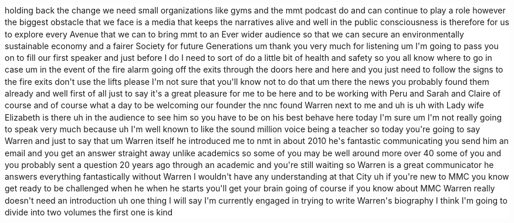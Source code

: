 holding back the change we need
small organizations like gyms and the
mmt podcast do and can continue to play
a role however the biggest obstacle that
we face is a media that keeps the
narratives alive and well in the public
consciousness
is therefore for us to explore every
Avenue that we can to bring mmt to an
Ever wider audience so that we can
secure an environmentally sustainable
economy and a fairer Society for future
Generations
um thank you very much for listening
um I'm going to pass you on to fill our
first speaker and just before I do I
need to sort of do a little bit of
health and safety so you all know where
to go in case
um
in the event of the fire alarm going off
the exits through the doors here and
here and you just need to follow the
signs to the fire exits don't use the
lifts please I'm not sure that you'll
know not to do that
um there the news you probably found
them already and
well first of all just to say it's a
great pleasure for me to be here and to
be working with Peru and Sarah
and Claire of course and of course what
a day to be welcoming our founder the
nnc found Warren next to me and uh is uh
with Lady wife Elizabeth is there uh in
the audience to see him so you have to
be on his best behave here today I'm
sure
um
I'm not really going to speak very much
because uh I'm well known to like the
sound million voice being a teacher so
today you're going to say Warren and
just to say that um Warren itself he
introduced me to nmt in about 2010 he's
fantastic communicating you send him an
email and you get an answer straight
away unlike academics so some of you may
be well around more over 40 some of you
and you probably sent a question 20
years ago through an academic and you're
still waiting so Warren is a great
communicator he answers everything
fantastically without Warren I wouldn't
have any understanding at that City uh
if you're new to MMC you know get ready
to be challenged when he when he starts
you'll get your brain going of course if
you know about MMC Warren really doesn't
need an introduction uh
one thing I will say I'm currently
engaged in trying to write Warren's
biography I think I'm going to divide
into two volumes the first one is kind